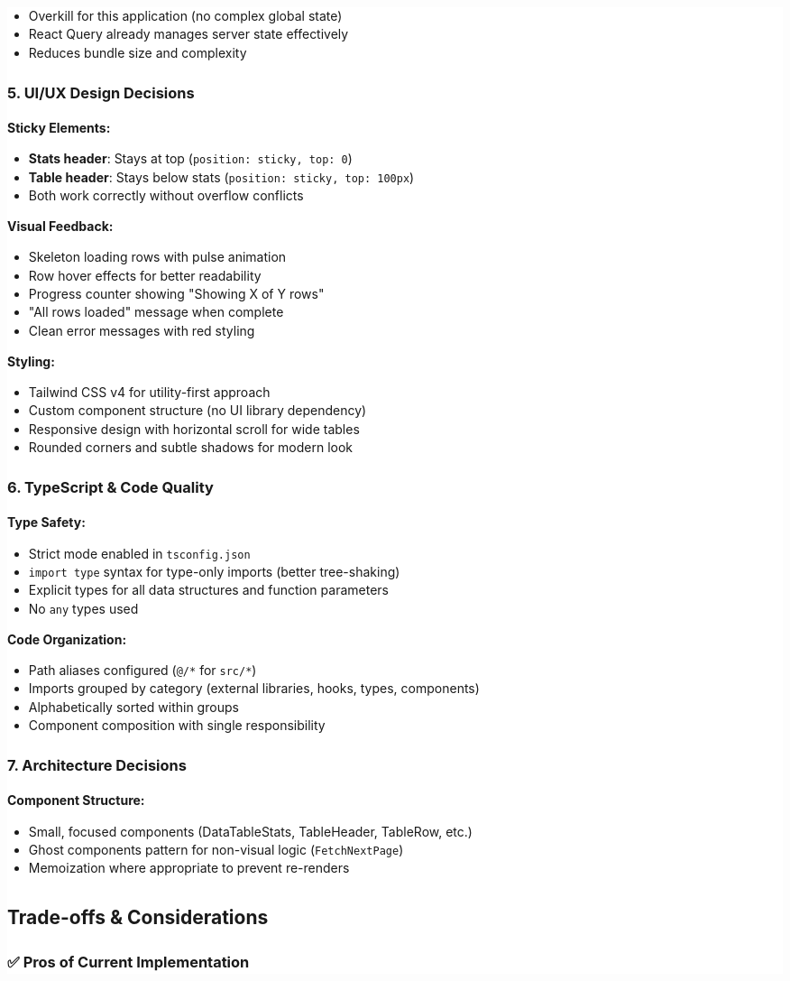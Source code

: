 - Overkill for this application (no complex global state)
- React Query already manages server state effectively
- Reduces bundle size and complexity

### 5. UI/UX Design Decisions

**Sticky Elements:**

- **Stats header**: Stays at top (`position: sticky, top: 0`)
- **Table header**: Stays below stats (`position: sticky, top: 100px`)
- Both work correctly without overflow conflicts

**Visual Feedback:**

- Skeleton loading rows with pulse animation
- Row hover effects for better readability
- Progress counter showing "Showing X of Y rows"
- "All rows loaded" message when complete
- Clean error messages with red styling

**Styling:**

- Tailwind CSS v4 for utility-first approach
- Custom component structure (no UI library dependency)
- Responsive design with horizontal scroll for wide tables
- Rounded corners and subtle shadows for modern look

### 6. TypeScript & Code Quality

**Type Safety:**

- Strict mode enabled in `tsconfig.json`
- `import type` syntax for type-only imports (better tree-shaking)
- Explicit types for all data structures and function parameters
- No `any` types used

**Code Organization:**

- Path aliases configured (`@/*` for `src/*`)
- Imports grouped by category (external libraries, hooks, types, components)
- Alphabetically sorted within groups
- Component composition with single responsibility

### 7. Architecture Decisions

**Component Structure:**

- Small, focused components (DataTableStats, TableHeader, TableRow, etc.)
- Ghost components pattern for non-visual logic (`FetchNextPage`)
- Memoization where appropriate to prevent re-renders

## Trade-offs & Considerations

### ✅ Pros of Current Implementation
